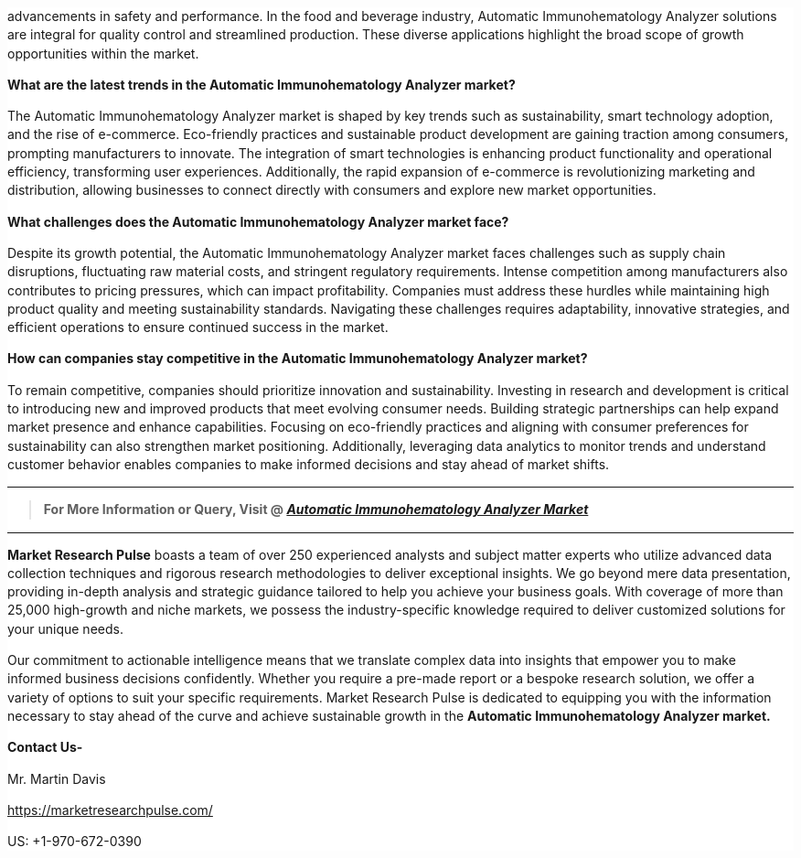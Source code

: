 advancements in safety and performance. In the food and beverage industry, Automatic Immunohematology Analyzer solutions are integral for quality control and streamlined production. These diverse applications highlight the broad scope of growth opportunities within the market.</p><p><strong>What are the latest trends in the Automatic Immunohematology Analyzer market?</strong></p><p>The Automatic Immunohematology Analyzer market is shaped by key trends such as sustainability, smart technology adoption, and the rise of e-commerce. Eco-friendly practices and sustainable product development are gaining traction among consumers, prompting manufacturers to innovate. The integration of smart technologies is enhancing product functionality and operational efficiency, transforming user experiences. Additionally, the rapid expansion of e-commerce is revolutionizing marketing and distribution, allowing businesses to connect directly with consumers and explore new market opportunities.</p><p><strong>What challenges does the Automatic Immunohematology Analyzer market face?</strong></p><p>Despite its growth potential, the Automatic Immunohematology Analyzer market faces challenges such as supply chain disruptions, fluctuating raw material costs, and stringent regulatory requirements. Intense competition among manufacturers also contributes to pricing pressures, which can impact profitability. Companies must address these hurdles while maintaining high product quality and meeting sustainability standards. Navigating these challenges requires adaptability, innovative strategies, and efficient operations to ensure continued success in the market.</p><p><strong>How can companies stay competitive in the Automatic Immunohematology Analyzer market?</strong></p><p>To remain competitive, companies should prioritize innovation and sustainability. Investing in research and development is critical to introducing new and improved products that meet evolving consumer needs. Building strategic partnerships can help expand market presence and enhance capabilities. Focusing on eco-friendly practices and aligning with consumer preferences for sustainability can also strengthen market positioning. Additionally, leveraging data analytics to monitor trends and understand customer behavior enables companies to make informed decisions and stay ahead of market shifts.</p><hr /><blockquote><p><strong>For More Information or Query, Visit @&nbsp;<em><a href="https://marketresearchpulse.com/report/69024/automatic-immunohematology-analyzer-market?utm_source=Linkedin&utm_medium=019">Automatic Immunohematology Analyzer Market</a></em></strong></p></blockquote><hr /><p><strong>Market Research Pulse</strong> boasts a team of over 250 experienced analysts and subject matter experts who utilize advanced data collection techniques and rigorous research methodologies to deliver exceptional insights. We go beyond mere data presentation, providing in-depth analysis and strategic guidance tailored to help you achieve your business goals. With coverage of more than 25,000 high-growth and niche markets, we possess the industry-specific knowledge required to deliver customized solutions for your unique needs.</p><p>Our commitment to actionable intelligence means that we translate complex data into insights that empower you to make informed business decisions confidently. Whether you require a pre-made report or a bespoke research solution, we offer a variety of options to suit your specific requirements. Market Research Pulse is dedicated to equipping you with the information necessary to stay ahead of the curve and achieve sustainable growth in the <strong>Automatic Immunohematology Analyzer market.</strong></p><p><strong>Contact Us-</strong></p><p>Mr. Martin Davis</p><p>https://marketresearchpulse.com/</p><p>US: +1-970-672-0390</p>
